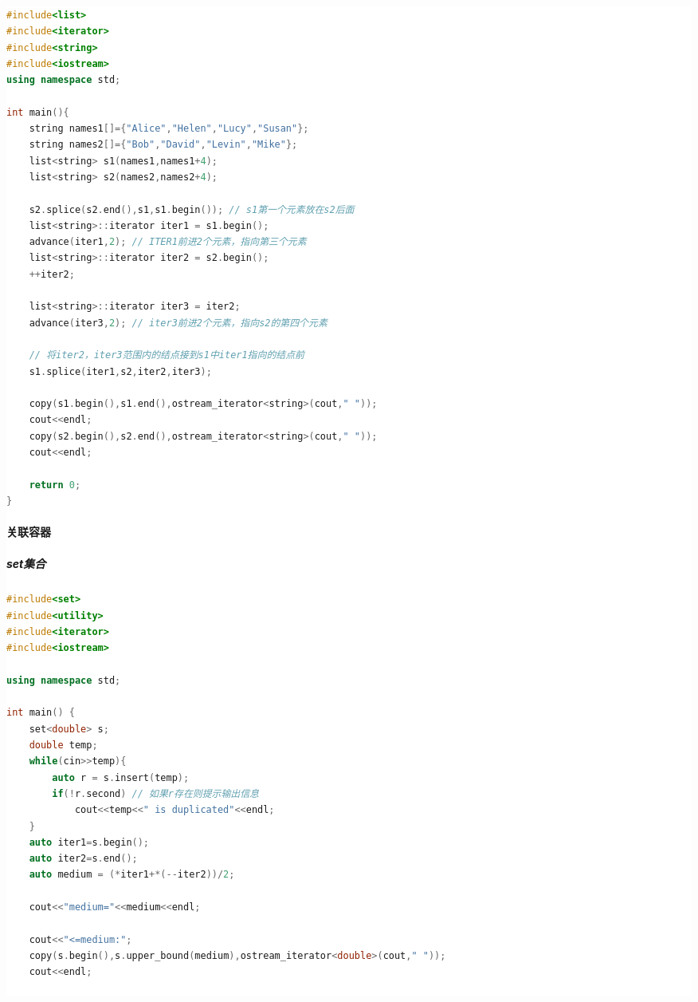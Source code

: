 ```c++
#include<list>
#include<iterator>
#include<string>
#include<iostream>
using namespace std;

int main(){
	string names1[]={"Alice","Helen","Lucy","Susan"};
	string names2[]={"Bob","David","Levin","Mike"};
	list<string> s1(names1,names1+4);
	list<string> s2(names2,names2+4);

	s2.splice(s2.end(),s1,s1.begin()); // s1第一个元素放在s2后面
	list<string>::iterator iter1 = s1.begin();
	advance(iter1,2); // ITER1前进2个元素，指向第三个元素
	list<string>::iterator iter2 = s2.begin();
	++iter2;

	list<string>::iterator iter3 = iter2;
	advance(iter3,2); // iter3前进2个元素，指向s2的第四个元素

	// 将iter2，iter3范围内的结点接到s1中iter1指向的结点前
	s1.splice(iter1,s2,iter2,iter3);

	copy(s1.begin(),s1.end(),ostream_iterator<string>(cout," "));
	cout<<endl;
	copy(s2.begin(),s2.end(),ostream_iterator<string>(cout," "));
	cout<<endl;

	return 0;
}
```



#### 关联容器

##### set集合

```c++
#include<set>
#include<utility>
#include<iterator>
#include<iostream>

using namespace std;

int main() {
	set<double> s;
	double temp;
	while(cin>>temp){
		auto r = s.insert(temp);
		if(!r.second) // 如果r存在则提示输出信息
			cout<<temp<<" is duplicated"<<endl;
	}
	auto iter1=s.begin();
	auto iter2=s.end();
	auto medium = (*iter1+*(--iter2))/2;
	
	cout<<"medium="<<medium<<endl;
	
	cout<<"<=medium:";
	copy(s.begin(),s.upper_bound(medium),ostream_iterator<double>(cout," "));
	cout<<endl;
	
```